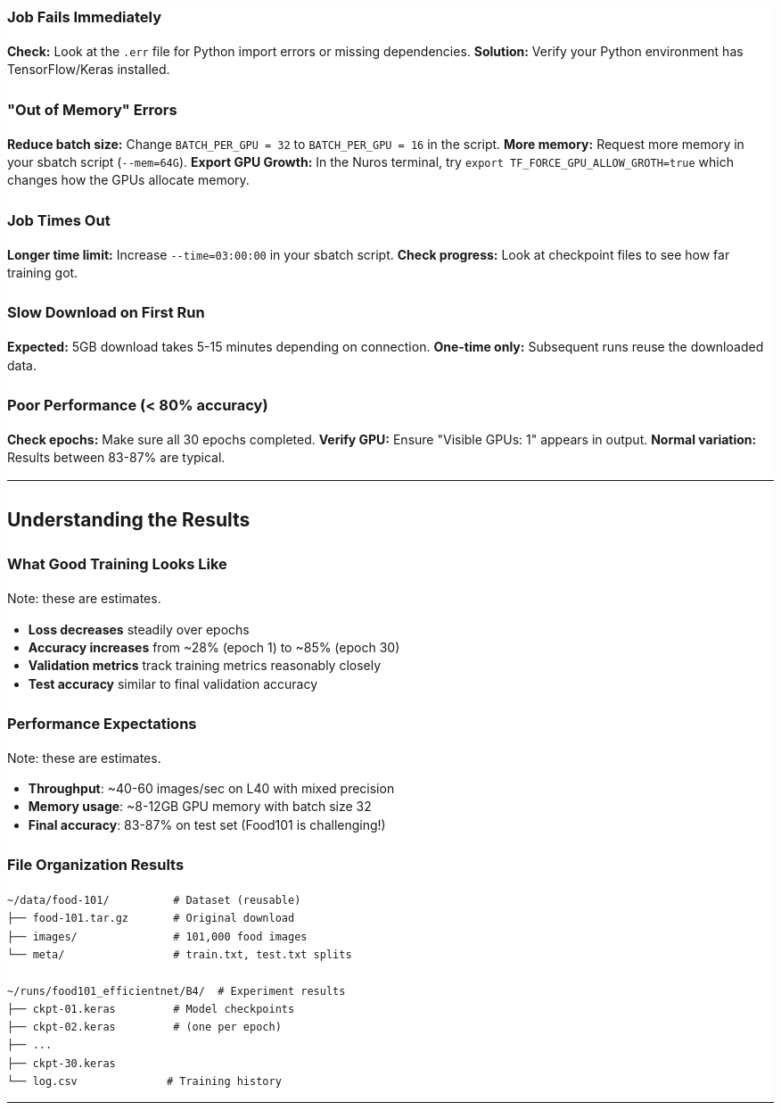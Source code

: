 ### Job Fails Immediately
**Check:** Look at the `.err` file for Python import errors or missing dependencies.
**Solution:** Verify your Python environment has TensorFlow/Keras installed.

### "Out of Memory" Errors
**Reduce batch size:** Change `BATCH_PER_GPU = 32` to `BATCH_PER_GPU = 16` in the script.
**More memory:** Request more memory in your sbatch script (`--mem=64G`).
**Export GPU Growth:** In the Nuros terminal, try `export TF_FORCE_GPU_ALLOW_GROTH=true` which changes how the GPUs allocate memory.

### Job Times Out
**Longer time limit:** Increase `--time=03:00:00` in your sbatch script.
**Check progress:** Look at checkpoint files to see how far training got.

### Slow Download on First Run
**Expected:** 5GB download takes 5-15 minutes depending on connection.
**One-time only:** Subsequent runs reuse the downloaded data.

### Poor Performance (< 80% accuracy)
**Check epochs:** Make sure all 30 epochs completed.
**Verify GPU:** Ensure "Visible GPUs: 1" appears in output.
**Normal variation:** Results between 83-87% are typical.

---

## Understanding the Results

### What Good Training Looks Like
Note: these are estimates.
- **Loss decreases** steadily over epochs
- **Accuracy increases** from ~28% (epoch 1) to ~85% (epoch 30)  
- **Validation metrics** track training metrics reasonably closely
- **Test accuracy** similar to final validation accuracy

### Performance Expectations
Note: these are estimates.
- **Throughput**: ~40-60 images/sec on L40 with mixed precision
- **Memory usage**: ~8-12GB GPU memory with batch size 32
- **Final accuracy**: 83-87% on test set (Food101 is challenging!)

### File Organization Results
```
~/data/food-101/          # Dataset (reusable)
├── food-101.tar.gz       # Original download
├── images/               # 101,000 food images
└── meta/                 # train.txt, test.txt splits

~/runs/food101_efficientnet/B4/  # Experiment results
├── ckpt-01.keras         # Model checkpoints
├── ckpt-02.keras         # (one per epoch)
├── ...
├── ckpt-30.keras
└── log.csv              # Training history
```

---